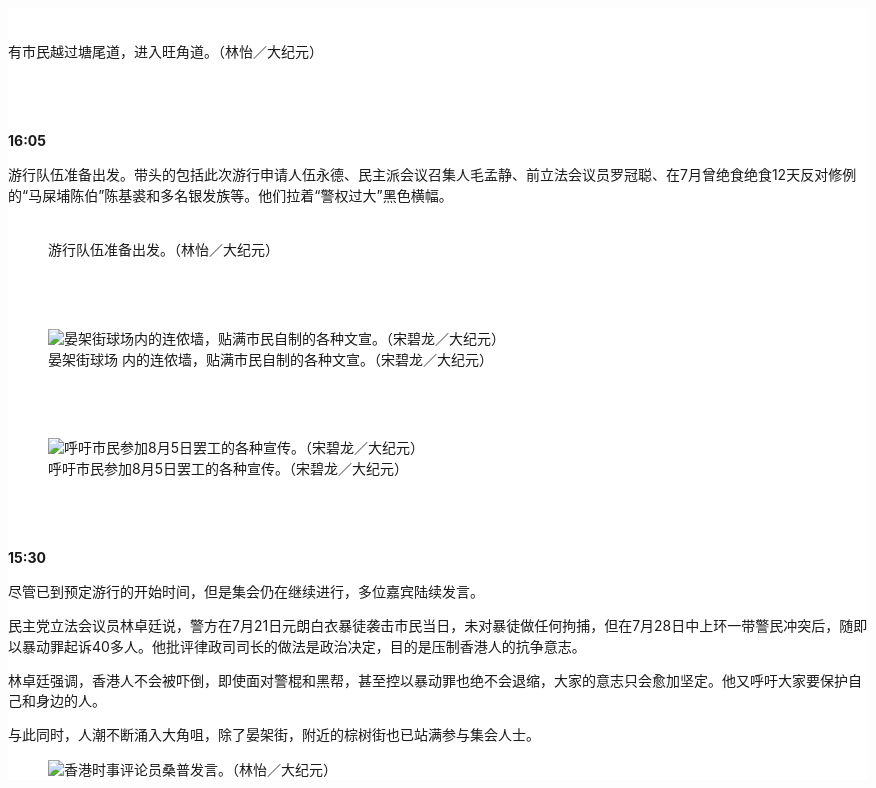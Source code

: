  <br/><figcaption class="wp-caption-text">
  有市民越过塘尾道，进入旺角道。（林怡／大纪元）
 </figcaption><br/>
</figure><br/>
<p>
 <b>
  16:05
 </b>
</p>
<p>
 游行队伍准备出发。带头的包括此次游行申请人伍永德、民主派会议召集人毛孟静、前立法会议员罗冠聪、在7月曾绝食绝食12天反对修例的“马屎埔陈伯”陈基裘和多名银发族等。他们拉着“警权过大”黑色横幅。
</p>
<figure class="wp-caption aligncenter" id="attachment_11428182" style="width: 600px">
 <ok href="http://i.epochtimes.com/assets/uploads/2019/08/1908030405521366.jpg">
  <img alt="" class="size-large wp-image-11428182" src="http://i.epochtimes.com/assets/uploads/2019/08/1908030405521366-600x450.jpg" title=""/>
 </ok>
 <br/><figcaption class="wp-caption-text">
  游行队伍准备出发。（林怡／大纪元）
 </figcaption><br/>
</figure><br/>
<figure class="wp-caption aligncenter" id="attachment_11428183" style="width: 600px">
 <ok href="http://i.epochtimes.com/assets/uploads/2019/08/1908030409361366.jpg">
  <img alt="晏架街球场内的连侬墙，贴满市民自制的各种文宣。（宋碧龙／大纪元）" class="wp-image-11428183 size-large" src="http://i.epochtimes.com/assets/uploads/2019/08/1908030409361366-600x399.jpg"/>
 </ok>
 <br/><figcaption class="wp-caption-text">
  <ok href="http://www.epochtimes.com/gb/tag/%E6%99%8F%E6%9E%B6%E8%A1%97%E7%90%83%E5%9C%BA.html">
   晏架街球场
  </ok>
  内的连侬墙，贴满市民自制的各种文宣。（宋碧龙／大纪元）
 </figcaption><br/>
</figure><br/>
<figure class="wp-caption aligncenter" id="attachment_11428184" style="width: 600px">
 <ok href="http://i.epochtimes.com/assets/uploads/2019/08/1908030409321366.jpg">
  <img alt="呼吁市民参加8月5日罢工的各种宣传。（宋碧龙／大纪元）" class="wp-image-11428184 size-large" src="http://i.epochtimes.com/assets/uploads/2019/08/1908030409321366-600x399.jpg"/>
 </ok>
 <br/><figcaption class="wp-caption-text">
  呼吁市民参加8月5日罢工的各种宣传。（宋碧龙／大纪元）
 </figcaption><br/>
</figure><br/>
<p>
 <strong>
  15:30
 </strong>
</p>
<p>
 尽管已到预定游行的开始时间，但是集会仍在继续进行，多位嘉宾陆续发言。
</p>
<p>
 民主党立法会议员林卓廷说，警方在7月21日元朗白衣暴徒袭击市民当日，未对暴徒做任何拘捕，但在7月28日中上环一带警民冲突后，随即以暴动罪起诉40多人。他批评律政司司长的做法是政治决定，目的是压制香港人的抗争意志。
</p>
<p>
 林卓廷强调，香港人不会被吓倒，即使面对警棍和黑帮，甚至控以暴动罪也绝不会退缩，大家的意志只会愈加坚定。他又呼吁大家要保护自己和身边的人。
</p>
<p>
 与此同时，人潮不断涌入大角咀，除了晏架街，附近的棕树街也已站满参与集会人士。
</p>
<figure class="wp-caption aligncenter" id="attachment_11428140" style="width: 600px">
 <ok href="http://i.epochtimes.com/assets/uploads/2019/08/febe8b0c3d03e721f3489e8240aaec5b.jpeg">
  <img alt="香港时事评论员桑普发言。（林怡／大纪元）" class="size-large wp-image-11428140" src="http://i.epochtimes.com/assets/uploads/2019/08/febe8b0c3d03e721f3489e8240aaec5b-600x450.jpeg"/>
 </ok>